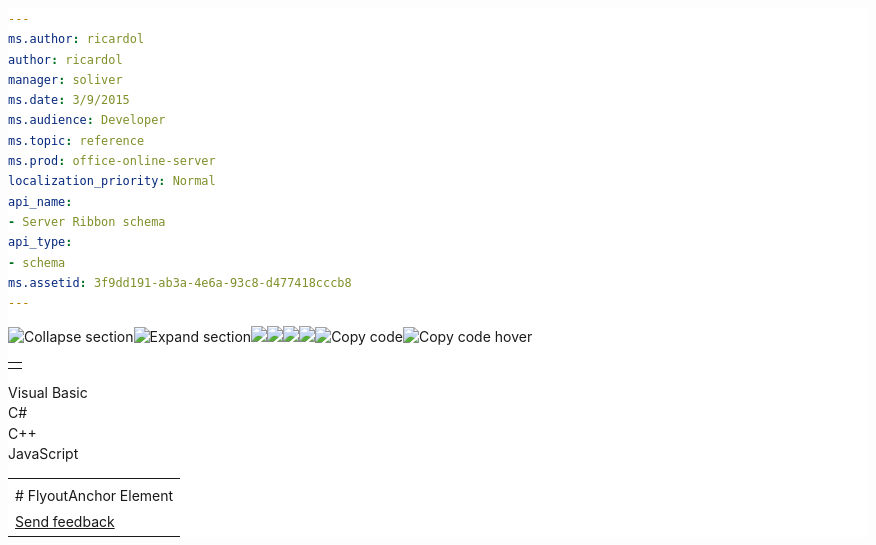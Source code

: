 ```yaml
---
ms.author: ricardol
author: ricardol
manager: soliver
ms.date: 3/9/2015
ms.audience: Developer
ms.topic: reference
ms.prod: office-online-server
localization_priority: Normal
api_name:
- Server Ribbon schema
api_type:
- schema
ms.assetid: 3f9dd191-ab3a-4e6a-93c8-d477418cccb8
---
```


![Collapse
section](../icons/collapse_all.gif "Collapse section")![Expand
section](../icons/expand_all.gif "Expand section")![](../icons/collapse_all.gif)![](../icons/expand_all.gif)![](../icons/dropdown.gif)![](../icons/dropdownHover.gif)![Copy
code](../icons/copycode.gif "Copy code")![Copy code
hover](../icons/copycodeHighlight.gif "Copy code hover")
<table>
<tbody>
<tr class="odd">
<td align="left"></td>
</tr>
</tbody>
</table>

Visual Basic  
C\#  
C++  
JavaScript  

<table>
<tbody>
<tr class="odd">
<td align="left"><span id="runningHeaderText"></span></td>
</tr>
<tr class="even">
<td align="left"># FlyoutAnchor Element</td>
</tr>
<tr class="odd">
<td align="left"><span id="headfeedbackarea" class="feedbackhead"><a href="javascript:SubmitFeedback(&#39;docthis@Microsoft.com&#39;,&#39;&#39;,&#39;&#39;,&#39;&#39;,&#39;1.0.18082.1225&#39;,&#39;%0\dThank%20you%20for%20your%20feedback.%20The%20developer%20writing%20teams%20use%20your%20feedback%20to%20improve%20documentation.%20While%20we%20are%20reviewing%20your%20feedback,%20we%20may%20send%20you%20e-mail%20to%20ask%20for%20clarification%20or%20feedback%20on%20a%20solution.%20We%20do%20not%20use%20your%20e-mail%20address%20for%20any%20other%20purpose%20and%20we%20delete%20it%20after%20we%20finish%20our%20review.%0\AFor%20further%20information%20about%20the%20privacy%20policies%20of%20Microsoft,%20please%20see%20http://privacy.microsoft.com/en-us/default.aspx.%0\A%0\d&#39;,&#39;Customer%20feedback&#39;);">Send feedback</a></span></td>
</tr>
</tbody>
</table>
